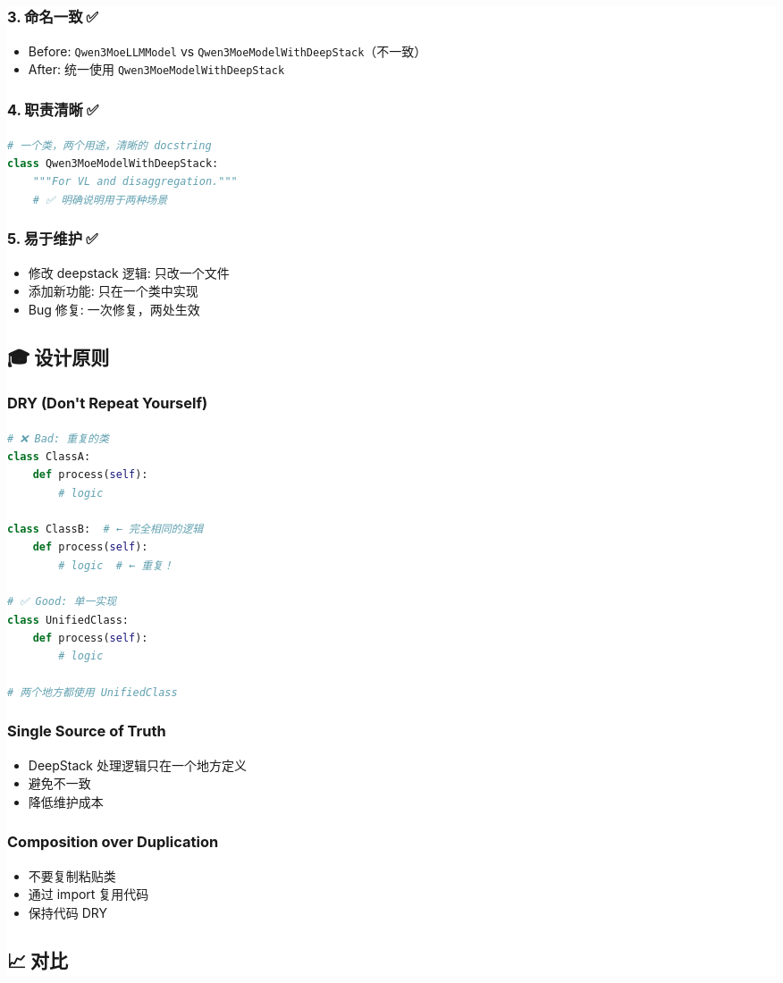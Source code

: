 ### 3. **命名一致** ✅
- Before: `Qwen3MoeLLMModel` vs `Qwen3MoeModelWithDeepStack`（不一致）
- After: 统一使用 `Qwen3MoeModelWithDeepStack`

### 4. **职责清晰** ✅
```python
# 一个类，两个用途，清晰的 docstring
class Qwen3MoeModelWithDeepStack:
    """For VL and disaggregation."""
    # ✅ 明确说明用于两种场景
```

### 5. **易于维护** ✅
- 修改 deepstack 逻辑: 只改一个文件
- 添加新功能: 只在一个类中实现
- Bug 修复: 一次修复，两处生效

## 🎓 设计原则

### DRY (Don't Repeat Yourself)
```python
# ❌ Bad: 重复的类
class ClassA:
    def process(self):
        # logic

class ClassB:  # ← 完全相同的逻辑
    def process(self):
        # logic  # ← 重复！

# ✅ Good: 单一实现
class UnifiedClass:
    def process(self):
        # logic

# 两个地方都使用 UnifiedClass
```

### Single Source of Truth
- DeepStack 处理逻辑只在一个地方定义
- 避免不一致
- 降低维护成本

### Composition over Duplication
- 不要复制粘贴类
- 通过 import 复用代码
- 保持代码 DRY

## 📈 对比

